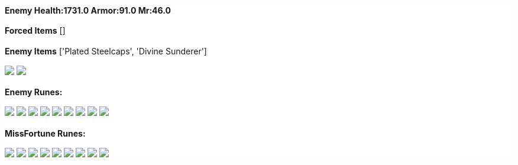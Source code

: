 **Enemy Health:1731.0 Armor:91.0 Mr:46.0**


**Forced Items** []








**Enemy Items** ['Plated Steelcaps', 'Divine Sunderer']





![](/item/3047.png)
![](/item/6632.png)



**Enemy Runes:**





![](/Styles/Resolve/GraspOfTheUndying/GraspOfTheUndying.png)
![](/Styles/Resolve/Demolish/Demolish.png)
![](/Styles/Resolve/BonePlating/BonePlating.png)
![](/Styles/Sorcery/Unflinching/Unflinching.png)
![](/Styles/Inspiration/MagicalFootwear/MagicalFootwear.png)
![](/Styles/Inspiration/BiscuitDelivery/BiscuitDelivery.png)
![](/StatMods/StatModsAttackSpeedIcon.png)
![](/StatMods/StatModsArmorIcon.png)
![](/StatMods/StatModsHealthScalingIcon.png)



**MissFortune Runes:**


![](/Styles/Precision/LethalTempo/LethalTempo.png)
![](/Styles/Precision/Overheal.png)
![](/Styles/Precision/LegendAlacrity/LegendAlacrity.png)
![](/Styles/Precision/CutDown/CutDown.png)
![](/Styles/Sorcery/AbsoluteFocus/AbsoluteFocus.png)
![](/Styles/Sorcery/GatheringStorm/GatheringStorm.png)
![](/StatMods/StatModsAttackSpeedIcon.png)
![](/StatMods/StatModsAdaptiveForceIcon.png)
![](/StatMods/StatModsArmorIcon.png)
